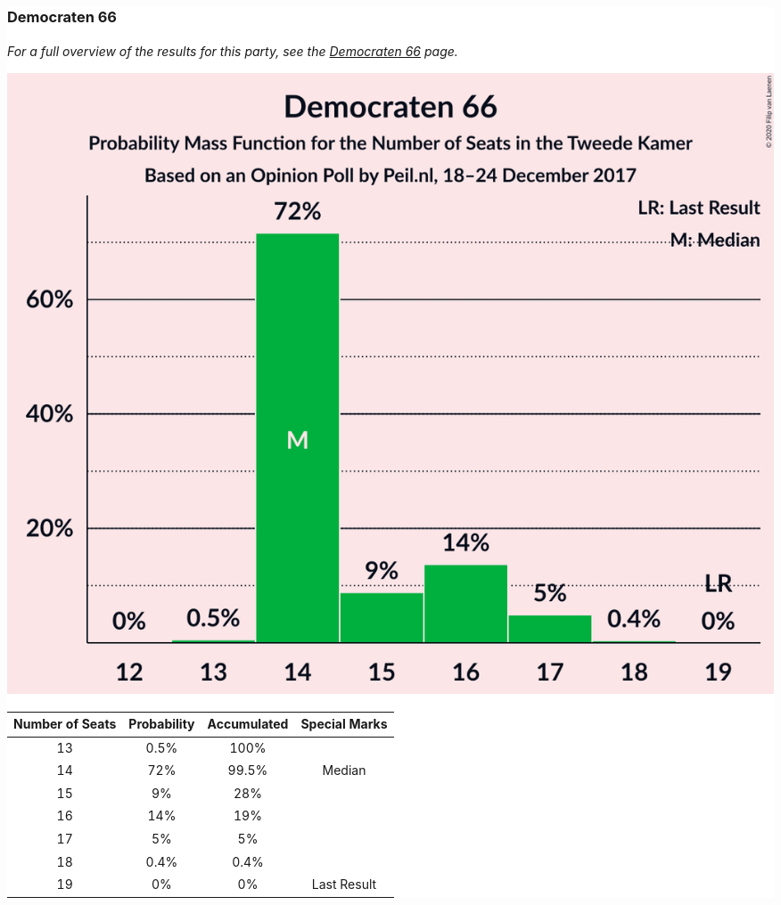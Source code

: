 ### Democraten 66

*For a full overview of the results for this party, see the [Democraten 66](party-democraten66.html) page.*

![Graph with seats probability mass function not yet produced](2017-12-24-Peilnl-seats-pmf-democraten66.png "Seats Probability Mass Function")

| Number of Seats | Probability | Accumulated | Special Marks |
|:---------------:|:-----------:|:-----------:|:-------------:|
| 13 | 0.5% | 100% |  |
| 14 | 72% | 99.5% | Median |
| 15 | 9% | 28% |  |
| 16 | 14% | 19% |  |
| 17 | 5% | 5% |  |
| 18 | 0.4% | 0.4% |  |
| 19 | 0% | 0% | Last Result |
